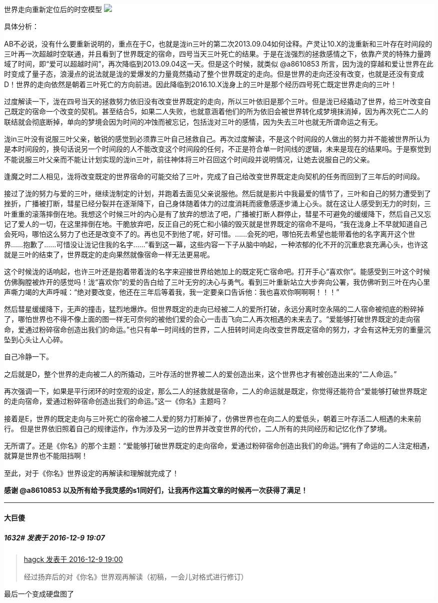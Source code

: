 
世界走向重新定位后的时空模型
<img src="http://ww1.sinaimg.cn/large/7bd5583fjw1fakqmed5v6j20t405e74i.jpg" referrerpolicy="no-referrer">


具体分析：

AB不必说，没有什么要重新说明的，重点在于C，也就是泷in三叶的第二次2013.09.04如何诠释。产灵让10.X的泷重新和三叶存在时间段的三叶再一次超越时空联通，并且看到了世界既定的宿命，四号当天三叶死亡的结果。于是在泷强烈的拯救感情之下，依靠产灵的特殊力量跨域了时间，即“爱可以超越时间”，再次降临到2013.09.04这一天。但是这个时候，就类似 @a8610853 所言，因为泷的穿越和爱让世界在此时变成了量子态，浪漫点的说法就是泷的爱爆发的力量竟然撬动了整个世界既定的走向。但是世界的走向还没有改变，也就是还没有变成D！世界的走向依然是朝着三叶死亡的方向前进。因此降临到2016.10.X泷身上的三叶是那个经历四号死亡既定世界走向的三叶！

过度解读一下，泷在四号当天的拯救努力依旧没有改变世界既定的走向，所以三叶依旧是那个三叶。但是泷已经撬动了世界，给三叶改变自己既定的宿命一个改变的契机。甚至结合5，如果二人失败，也就意涵着他们的所为依旧会被世界转化成梦境抹消掉，因为再次死亡二人的联结就会彻底断掉，单向的梦境会因为时间的冲蚀而被忘记，包括泷对三叶的感情，因为失去三叶也就无所谓命运之有无。

泷in三叶没有说服三叶父亲，敏锐的感觉到必须靠三叶自己拯救自己。再次过度解读，不是这个时间段的人做出的努力并不能被世界所认为是本时间段的，换句话说另一个时间段的人不能改变这个时间段的任何，不正是符合单一时间线的逻辑，未来是现在的结果吗。于是察觉到不能说服三叶父亲而不能让计划实现的泷in三叶，前往神体将三叶召回这个时间段并说明情况，让她去说服自己的父亲。

逢魔之时二人相见，泷将改变既定的世界宿命的可能交给了三叶，完成了自己给改变世界既定走向契机的任务而回到了三年后的时间段。

接过了泷的努力与爱的三叶，继续泷制定的计划，并跑着去面见父亲说服他。然后就是影片中我最爱的情节了，三叶和自己的努力遭受到了挫折，广播被打断，彗星已经分裂并在逐渐降下，自己身体随着体力的过度消耗而疲惫感逐步涌上心头。就在这让人感受到无力的时刻，三叶重重的滚落摔倒在地。我想这个时候三叶的内心是有了放弃的想法了吧，广播被打断人群停止，彗星不可避免的缓缓降下，然后自己又忘记了爱人的一切，在这里摔倒在地。干脆放弃吧，反正自己的死亡和小镇的毁灭就是世界既定的宿命不是吗，“我在泷身上不早就知道自己会死吗，哪怕这么努力了也还是改变不了的。再也见不到他了呢，好可惜。……会死的吧，哪怕死去希望也能带着他的名字离开这个世界……抱歉了……可惜没让泷记住我的名字……”看到这一幕，这些内容一下子从脑中响起，一种浓郁的化不开的沉重悲哀充满心头，也许这就是三叶的结束了，世界既定的走向果然就像宿命一样无法更易呢。

这个时候泷的话响起，也许三叶还是抱着带着泷的名字来迎接世界给她加上的既定死亡宿命吧。打开手心“喜欢你”。能感受到三叶这个时候仿佛胸膛被炸开的感觉吗！泷“喜欢你”的爱的告白给了三叶无穷的决心与勇气。看到三叶重新站立大步奔向公署，我仿佛听到三叶在内心里声嘶力竭的大声呼喊：“绝对要改变，他还在三年后等着我，我一定要亲口告诉他：我也喜欢你啊啊啊！！！”

然后彗星缓缓降下，无声的撞击，猛烈地爆炸。但世界既定的走向已经被二人的爱所打破，永远分离时空永隔的二人宿命被彻底的粉碎掉了，哪怕世界也不得不像上面的图一样无可奈何的被他们爱的会心一击击飞向二人再次相遇的未来去了。“爱能够打破世界既定的走向宿命，爱通过粉碎宿命创造出我们的命运。”也只有单一时间线的世界，二人扭转时间走向改变世界既定宿命的努力，才会有这种无穷的重量沉坠到心头让人心碎。

自己冷静一下。

之后就是D，整个世界的走向被二人的所撬动，三叶存活的世界被二人的爱创造出来，这个世界也才有被创造出来的“二人命运。”

再次强调一下，如果是平行闭环的时空观的设定，那么二人的拯救就是宿命，二人的命运就是既定，你觉得还能符合“爱能够打破世界既定的走向宿命，爱通过粉碎宿命创造出我们的命运。”这一《你名》主题吗？


接着是E，世界的既定走向与三叶死亡的宿命被二人爱的努力打断掉了，仿佛世界也在向二人的爱低头，朝着三叶存活二人相遇的未来前行。 但是世界依旧照着自己的规律运作，作为涉及另一边的世界并改变世界的代价，二人所有的共同经历和记忆化作了梦境。

无所谓了。还是《你名》的那个主题：“爱能够打破世界既定的走向宿命，爱通过粉碎宿命创造出我们的命运。”拥有了命运的二人注定相遇，就算是世界也不能阻挡啊！


至此，对于《你名》世界设定的再解读和理解就完成了！

<strong>感谢 @a8610853 以及所有给予我灵感的s1同好们，让我再作这篇文章的时候再一次获得了满足！</strong>


-----

####  大巨傻  
##### 1632#       发表于 2016-12-9 19:07


<blockquote><a href="httphttps://bbs.saraba1st.com/2b/forum.php?mod=redirect&amp;goto=findpost&amp;pid=34435362&amp;ptid=1296766" target="_blank">hagck 发表于 2016-12-9 19:00</a>

经过扬弃后的对《你名》世界观再解读（初稿，一会儿对格式进行修订）</blockquote>
最后一个变成硬盘图了
